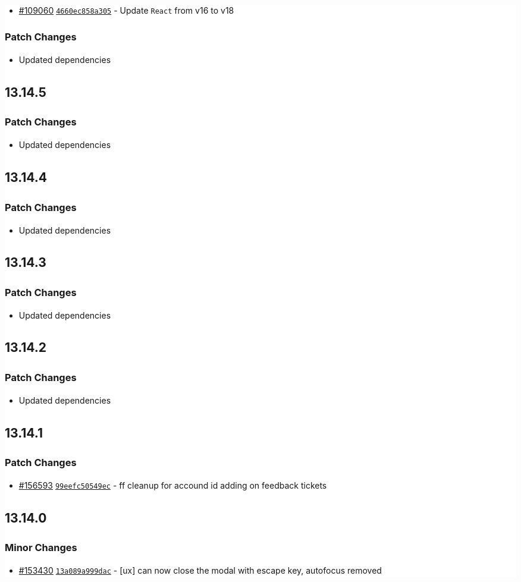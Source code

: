 - [#109060](https://stash.atlassian.com/projects/CONFCLOUD/repos/confluence-frontend/pull-requests/109060)
  [`4660ec858a305`](https://stash.atlassian.com/projects/CONFCLOUD/repos/confluence-frontend/commits/4660ec858a305) -
  Update `React` from v16 to v18

### Patch Changes

- Updated dependencies

## 13.14.5

### Patch Changes

- Updated dependencies

## 13.14.4

### Patch Changes

- Updated dependencies

## 13.14.3

### Patch Changes

- Updated dependencies

## 13.14.2

### Patch Changes

- Updated dependencies

## 13.14.1

### Patch Changes

- [#156593](https://stash.atlassian.com/projects/CONFCLOUD/repos/confluence-frontend/pull-requests/156593)
  [`99eefc50549ec`](https://stash.atlassian.com/projects/CONFCLOUD/repos/confluence-frontend/commits/99eefc50549ec) -
  ff cleanup for accound id adding on feedback tickets

## 13.14.0

### Minor Changes

- [#153430](https://stash.atlassian.com/projects/CONFCLOUD/repos/confluence-frontend/pull-requests/153430)
  [`13a089a999dac`](https://stash.atlassian.com/projects/CONFCLOUD/repos/confluence-frontend/commits/13a089a999dac) -
  [ux] can now close the modal with escape key, autofocus removed
